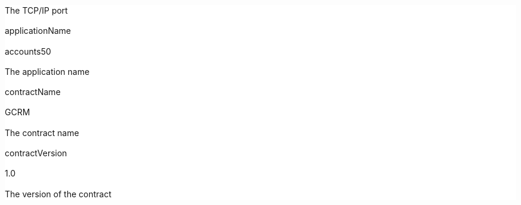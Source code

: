 The TCP/IP port

</td>

</tr>

<tr>

<td valign="top">

applicationName

</td>
<td valign="top">

accounts50

</td>
<td valign="top">

The application name

</td>

</tr>

<tr>

<td valign="top">

contractName

</td>
<td valign="top">

GCRM

</td>
<td valign="top">

The contract name

</td>

</tr>

<tr>

<td valign="top">

contractVersion

</td>
<td valign="top">

1.0

</td>
<td valign="top">

The version of the contract

</td>
